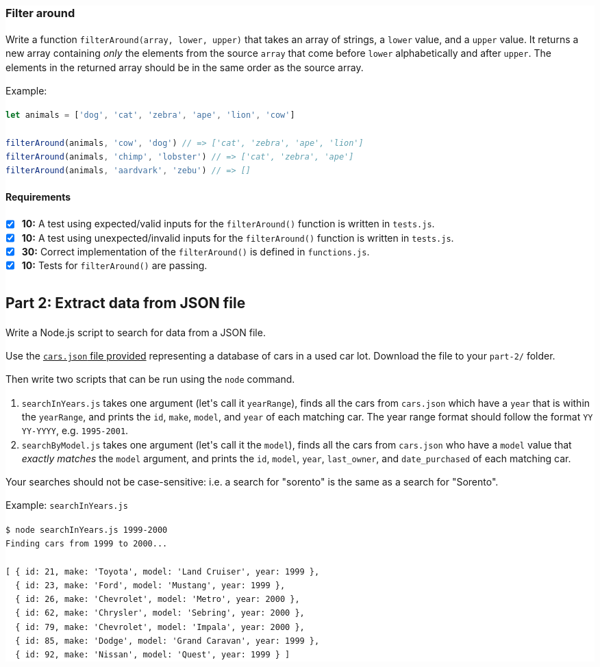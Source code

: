 ### Filter around

Write a function `filterAround(array, lower, upper)` that takes an array of strings, a `lower` value, and a `upper` value. It returns a new array containing _only_ the elements from the source `array` that come before `lower` alphabetically and after `upper`. The elements in the returned array should be in the same order as the source array.

Example:

```js
let animals = ['dog', 'cat', 'zebra', 'ape', 'lion', 'cow']

filterAround(animals, 'cow', 'dog') // => ['cat', 'zebra', 'ape', 'lion']
filterAround(animals, 'chimp', 'lobster') // => ['cat', 'zebra', 'ape']
filterAround(animals, 'aardvark', 'zebu') // => []
```

#### Requirements

- [x] __10:__ A test using expected/valid inputs for the `filterAround()` function is written in `tests.js`.
- [x] __10:__ A test using unexpected/invalid inputs for the `filterAround()` function is written in `tests.js`.
- [x] __30:__ Correct implementation of the `filterAround()` is defined in `functions.js`.
- [x] __10:__ Tests for `filterAround()` are passing.

## Part 2: Extract data from JSON file

Write a Node.js script to search for data from a JSON file.

Use the [`cars.json` file provided](https://gist.github.com/lg-bot/3014e0b8badc83994ae674fed4666dd7#file-cars-json) representing a database of cars in a used car lot. Download the file to your `part-2/` folder.

Then write two scripts that can be run using the `node` command.

1. `searchInYears.js` takes one argument (let's call it `yearRange`), finds all the cars from `cars.json` which have a `year` that is within the `yearRange`, and prints the `id`, `make`, `model`, and `year` of each matching car. The year range format should follow the format `YYYY-YYYY`, e.g. `1995-2001`.
1. `searchByModel.js` takes one argument (let's call it the `model`), finds all the cars from `cars.json` who have a `model` value that _exactly matches_ the `model` argument, and prints the `id`, `model`, `year`, `last_owner`, and `date_purchased` of each matching car.

Your searches should not be case-sensitive: i.e. a search for "sorento" is the same as a search for "Sorento".

Example: `searchInYears.js`

```shell
$ node searchInYears.js 1999-2000
Finding cars from 1999 to 2000...

[ { id: 21, make: 'Toyota', model: 'Land Cruiser', year: 1999 },
  { id: 23, make: 'Ford', model: 'Mustang', year: 1999 },
  { id: 26, make: 'Chevrolet', model: 'Metro', year: 2000 },
  { id: 62, make: 'Chrysler', model: 'Sebring', year: 2000 },
  { id: 79, make: 'Chevrolet', model: 'Impala', year: 2000 },
  { id: 85, make: 'Dodge', model: 'Grand Caravan', year: 1999 },
  { id: 92, make: 'Nissan', model: 'Quest', year: 1999 } ]
```
